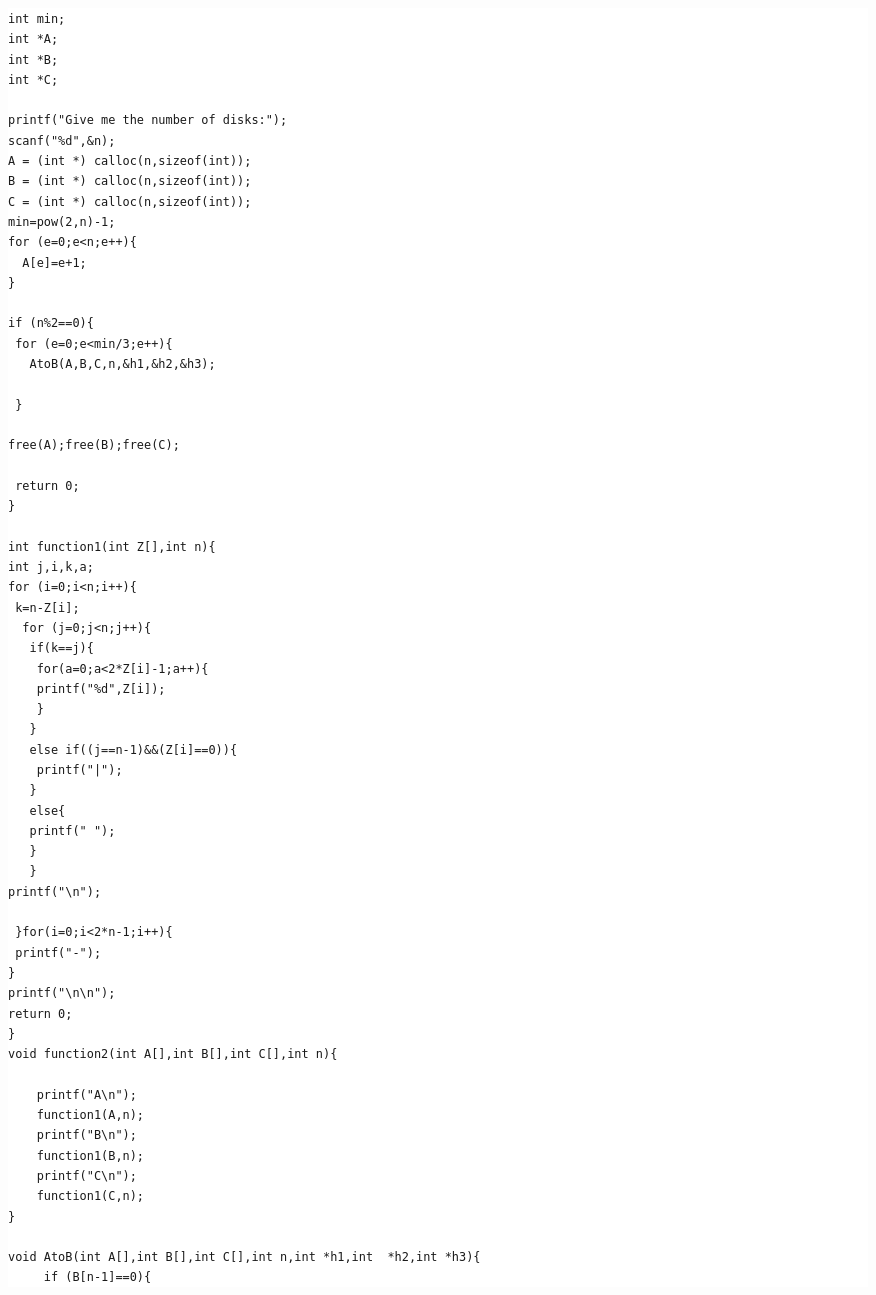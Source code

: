 ```
int min;
int *A;
int *B;
int *C;

printf("Give me the number of disks:");
scanf("%d",&n);
A = (int *) calloc(n,sizeof(int));
B = (int *) calloc(n,sizeof(int));
C = (int *) calloc(n,sizeof(int));
min=pow(2,n)-1;
for (e=0;e<n;e++){
  A[e]=e+1;
}

if (n%2==0){
 for (e=0;e<min/3;e++){
   AtoB(A,B,C,n,&h1,&h2,&h3);

 }

free(A);free(B);free(C);

 return 0;
}

int function1(int Z[],int n){
int j,i,k,a;
for (i=0;i<n;i++){
 k=n-Z[i];
  for (j=0;j<n;j++){
   if(k==j){
    for(a=0;a<2*Z[i]-1;a++){
    printf("%d",Z[i]);
    }
   }
   else if((j==n-1)&&(Z[i]==0)){
    printf("|");
   }
   else{
   printf(" ");
   }
   }
printf("\n");

 }for(i=0;i<2*n-1;i++){
 printf("-");
}
printf("\n\n");
return 0;
}
void function2(int A[],int B[],int C[],int n){

    printf("A\n");
    function1(A,n);
    printf("B\n");
    function1(B,n);
    printf("C\n");
    function1(C,n);
}

void AtoB(int A[],int B[],int C[],int n,int *h1,int  *h2,int *h3){
     if (B[n-1]==0){
```